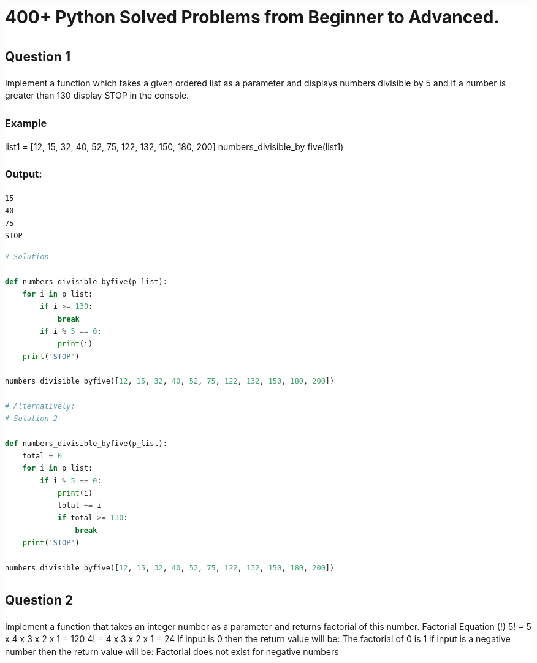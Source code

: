 # 400+ Python Solved Problems from Beginner to Advanced.

## Question 1
Implement a function which takes a given ordered list as a parameter and displays numbers divisible by 5 and if a number is greater than 130 display STOP in the console.

### Example
list1 = [12, 15, 32, 40, 52, 75, 122, 132, 150, 180, 200] 
numbers_divisible_by five(list1)

### Output:
~~~
15
40
75
STOP
~~~

```python
# Solution

def numbers_divisible_byfive(p_list):
    for i in p_list:
        if i >= 130:
            break
        if i % 5 == 0:
            print(i)
    print('STOP')
    
numbers_divisible_byfive([12, 15, 32, 40, 52, 75, 122, 132, 150, 180, 200])

# Alternatively:
# Solution 2

def numbers_divisible_byfive(p_list):
    total = 0 
    for i in p_list:
        if i % 5 == 0:
            print(i)
            total += i 
            if total >= 130:
                break 
    print('STOP')
    
numbers_divisible_byfive([12, 15, 32, 40, 52, 75, 122, 132, 150, 180, 200])
```


## Question 2
Implement a function that takes an integer number as a parameter and returns factorial of this number.
Factorial Equation (!)
5! = 5 x 4 x 3 x 2 x 1 = 120
4! = 4 x 3 x 2 x 1 = 24
If input is 0 then the return value will be: The factorial of 0 is 1
if input is a negative number then the return value will be: Factorial does not exist for negative numbers
